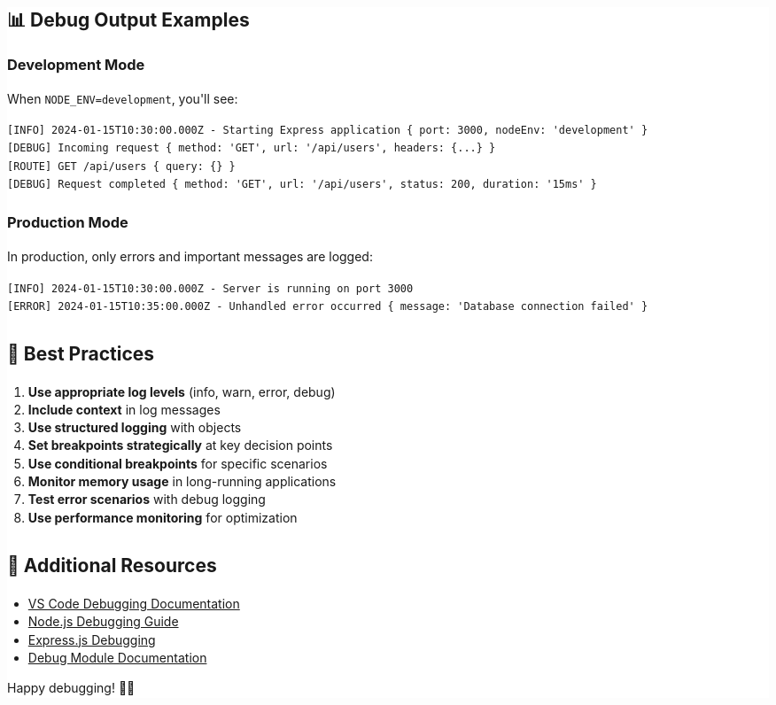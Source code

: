 ## 📊 Debug Output Examples

### Development Mode
When `NODE_ENV=development`, you'll see:
```
[INFO] 2024-01-15T10:30:00.000Z - Starting Express application { port: 3000, nodeEnv: 'development' }
[DEBUG] Incoming request { method: 'GET', url: '/api/users', headers: {...} }
[ROUTE] GET /api/users { query: {} }
[DEBUG] Request completed { method: 'GET', url: '/api/users', status: 200, duration: '15ms' }
```

### Production Mode
In production, only errors and important messages are logged:
```
[INFO] 2024-01-15T10:30:00.000Z - Server is running on port 3000
[ERROR] 2024-01-15T10:35:00.000Z - Unhandled error occurred { message: 'Database connection failed' }
```

## 🎯 Best Practices

1. **Use appropriate log levels** (info, warn, error, debug)
2. **Include context** in log messages
3. **Use structured logging** with objects
4. **Set breakpoints strategically** at key decision points
5. **Use conditional breakpoints** for specific scenarios
6. **Monitor memory usage** in long-running applications
7. **Test error scenarios** with debug logging
8. **Use performance monitoring** for optimization

## 🔗 Additional Resources

- [VS Code Debugging Documentation](https://code.visualstudio.com/docs/editor/debugging)
- [Node.js Debugging Guide](https://nodejs.org/en/docs/guides/debugging-getting-started/)
- [Express.js Debugging](https://expressjs.com/en/guide/debugging.html)
- [Debug Module Documentation](https://www.npmjs.com/package/debug)

Happy debugging! 🐛✨
